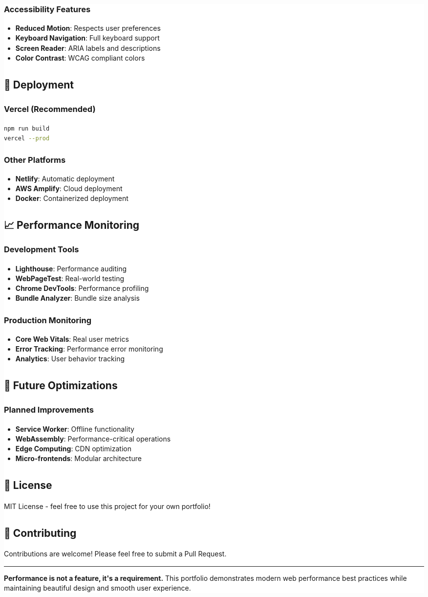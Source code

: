### Accessibility Features

- **Reduced Motion**: Respects user preferences
- **Keyboard Navigation**: Full keyboard support
- **Screen Reader**: ARIA labels and descriptions
- **Color Contrast**: WCAG compliant colors

## 🚀 Deployment

### Vercel (Recommended)

```bash
npm run build
vercel --prod
```

### Other Platforms

- **Netlify**: Automatic deployment
- **AWS Amplify**: Cloud deployment
- **Docker**: Containerized deployment

## 📈 Performance Monitoring

### Development Tools

- **Lighthouse**: Performance auditing
- **WebPageTest**: Real-world testing
- **Chrome DevTools**: Performance profiling
- **Bundle Analyzer**: Bundle size analysis

### Production Monitoring

- **Core Web Vitals**: Real user metrics
- **Error Tracking**: Performance error monitoring
- **Analytics**: User behavior tracking

## 🔄 Future Optimizations

### Planned Improvements

- **Service Worker**: Offline functionality
- **WebAssembly**: Performance-critical operations
- **Edge Computing**: CDN optimization
- **Micro-frontends**: Modular architecture

## 📝 License

MIT License - feel free to use this project for your own portfolio!

## 🤝 Contributing

Contributions are welcome! Please feel free to submit a Pull Request.

---

**Performance is not a feature, it's a requirement.** This portfolio demonstrates modern web performance best practices while maintaining beautiful design and smooth user experience.
